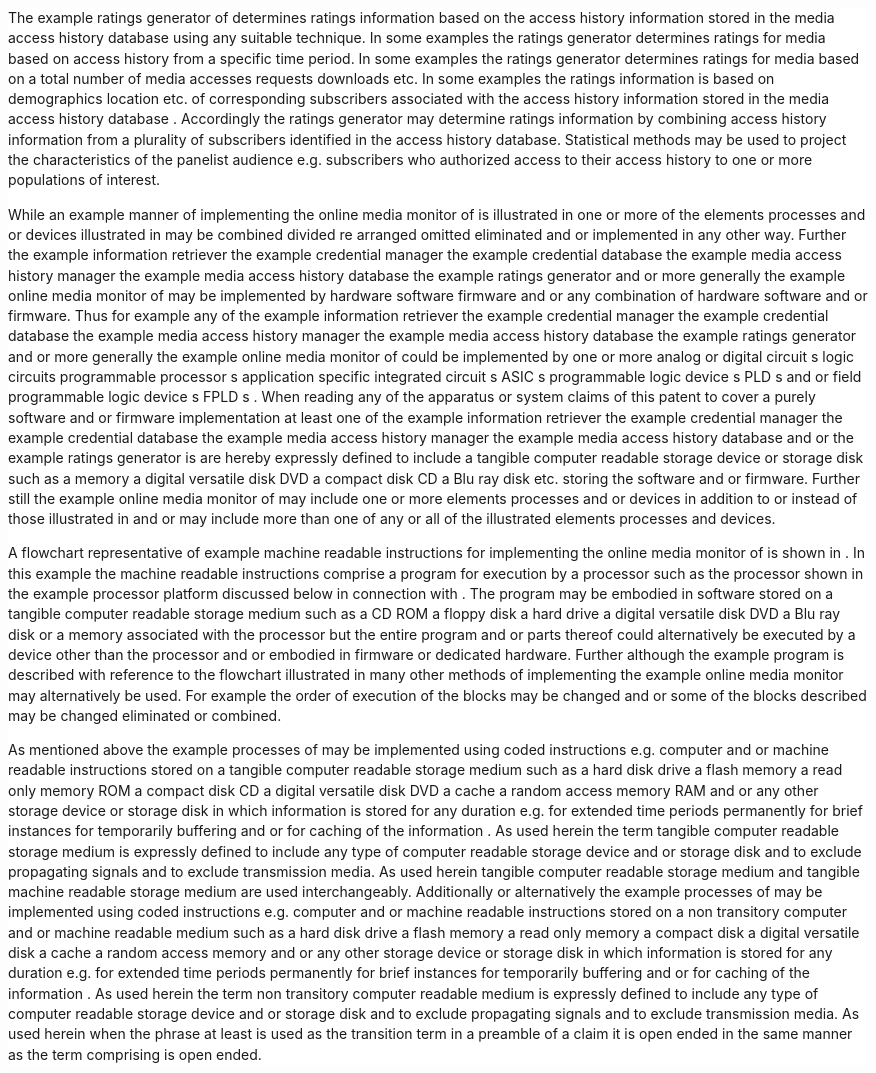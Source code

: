 The example ratings generator of determines ratings information based on the access history information stored in the media access history database using any suitable technique. In some examples the ratings generator determines ratings for media based on access history from a specific time period. In some examples the ratings generator determines ratings for media based on a total number of media accesses requests downloads etc. In some examples the ratings information is based on demographics location etc. of corresponding subscribers associated with the access history information stored in the media access history database . Accordingly the ratings generator may determine ratings information by combining access history information from a plurality of subscribers identified in the access history database. Statistical methods may be used to project the characteristics of the panelist audience e.g. subscribers who authorized access to their access history to one or more populations of interest.

While an example manner of implementing the online media monitor of is illustrated in one or more of the elements processes and or devices illustrated in may be combined divided re arranged omitted eliminated and or implemented in any other way. Further the example information retriever the example credential manager the example credential database the example media access history manager the example media access history database the example ratings generator and or more generally the example online media monitor of may be implemented by hardware software firmware and or any combination of hardware software and or firmware. Thus for example any of the example information retriever the example credential manager the example credential database the example media access history manager the example media access history database the example ratings generator and or more generally the example online media monitor of could be implemented by one or more analog or digital circuit s logic circuits programmable processor s application specific integrated circuit s ASIC s programmable logic device s PLD s and or field programmable logic device s FPLD s . When reading any of the apparatus or system claims of this patent to cover a purely software and or firmware implementation at least one of the example information retriever the example credential manager the example credential database the example media access history manager the example media access history database and or the example ratings generator is are hereby expressly defined to include a tangible computer readable storage device or storage disk such as a memory a digital versatile disk DVD a compact disk CD a Blu ray disk etc. storing the software and or firmware. Further still the example online media monitor of may include one or more elements processes and or devices in addition to or instead of those illustrated in and or may include more than one of any or all of the illustrated elements processes and devices.

A flowchart representative of example machine readable instructions for implementing the online media monitor of is shown in . In this example the machine readable instructions comprise a program for execution by a processor such as the processor shown in the example processor platform discussed below in connection with . The program may be embodied in software stored on a tangible computer readable storage medium such as a CD ROM a floppy disk a hard drive a digital versatile disk DVD a Blu ray disk or a memory associated with the processor but the entire program and or parts thereof could alternatively be executed by a device other than the processor and or embodied in firmware or dedicated hardware. Further although the example program is described with reference to the flowchart illustrated in many other methods of implementing the example online media monitor may alternatively be used. For example the order of execution of the blocks may be changed and or some of the blocks described may be changed eliminated or combined.

As mentioned above the example processes of may be implemented using coded instructions e.g. computer and or machine readable instructions stored on a tangible computer readable storage medium such as a hard disk drive a flash memory a read only memory ROM a compact disk CD a digital versatile disk DVD a cache a random access memory RAM and or any other storage device or storage disk in which information is stored for any duration e.g. for extended time periods permanently for brief instances for temporarily buffering and or for caching of the information . As used herein the term tangible computer readable storage medium is expressly defined to include any type of computer readable storage device and or storage disk and to exclude propagating signals and to exclude transmission media. As used herein tangible computer readable storage medium and tangible machine readable storage medium are used interchangeably. Additionally or alternatively the example processes of may be implemented using coded instructions e.g. computer and or machine readable instructions stored on a non transitory computer and or machine readable medium such as a hard disk drive a flash memory a read only memory a compact disk a digital versatile disk a cache a random access memory and or any other storage device or storage disk in which information is stored for any duration e.g. for extended time periods permanently for brief instances for temporarily buffering and or for caching of the information . As used herein the term non transitory computer readable medium is expressly defined to include any type of computer readable storage device and or storage disk and to exclude propagating signals and to exclude transmission media. As used herein when the phrase at least is used as the transition term in a preamble of a claim it is open ended in the same manner as the term comprising is open ended.
